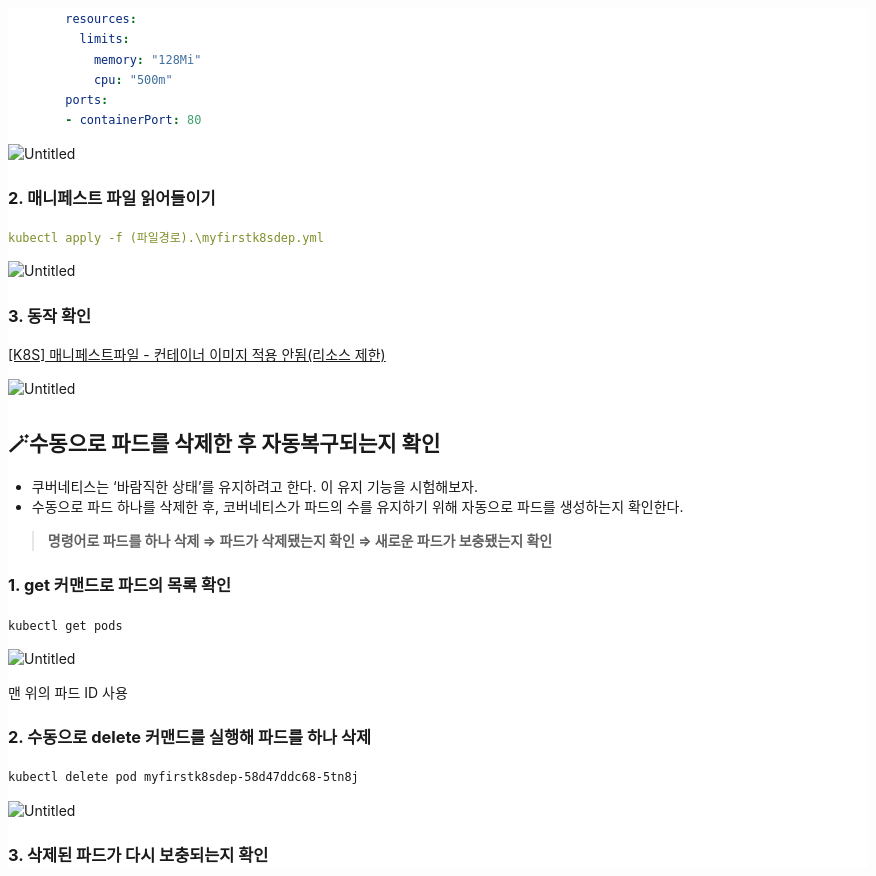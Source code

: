 ```yaml
        resources:
          limits:
            memory: "128Mi"
            cpu: "500m"
        ports:
        - containerPort: 80

```

![Untitled](%E1%84%8F%E1%85%AE%E1%84%87%E1%85%A5%E1%84%82%E1%85%A6%E1%84%90%E1%85%B5%E1%84%89%E1%85%B3%20%E1%84%89%E1%85%B5%E1%86%AF%E1%84%89%E1%85%B3%E1%86%B8%205b7f51ce1d6d4523a4a373e935b5aea3/Untitled%2018.png)

### 2. 매니페스트 파일 읽어들이기

```yaml
kubectl apply -f (파일경로).\myfirstk8sdep.yml
```

![Untitled](%E1%84%8F%E1%85%AE%E1%84%87%E1%85%A5%E1%84%82%E1%85%A6%E1%84%90%E1%85%B5%E1%84%89%E1%85%B3%20%E1%84%89%E1%85%B5%E1%86%AF%E1%84%89%E1%85%B3%E1%86%B8%205b7f51ce1d6d4523a4a373e935b5aea3/Untitled%2019.png)

### 3. 동작 확인

[[K8S] 매니페스트파일 - 컨테이너 이미지 적용 안됨(리소스 제한)](https://www.notion.so/K8S-2541f9ade8354524b07fec20f69f349d?pvs=21) 

![Untitled](%E1%84%8F%E1%85%AE%E1%84%87%E1%85%A5%E1%84%82%E1%85%A6%E1%84%90%E1%85%B5%E1%84%89%E1%85%B3%20%E1%84%89%E1%85%B5%E1%86%AF%E1%84%89%E1%85%B3%E1%86%B8%205b7f51ce1d6d4523a4a373e935b5aea3/Untitled%2020.png)

## 🪄수동으로 파드를 삭제한 후 자동복구되는지 확인

- 쿠버네티스는 ‘바람직한 상태’를 유지하려고 한다. 이 유지 기능을 시험해보자.
- 수동으로 파드 하나를 삭제한 후, 코버네티스가 파드의 수를 유지하기 위해 자동으로 파드를 생성하는지 확인한다.

> **명령어로 파드를 하나 삭제 ⇒ 파드가 삭제됐는지 확인 ⇒ 새로운 파드가 보충됐는지 확인**
> 

### 1. get 커맨드로 파드의 목록 확인

```powershell
kubectl get pods
```

![Untitled](%E1%84%8F%E1%85%AE%E1%84%87%E1%85%A5%E1%84%82%E1%85%A6%E1%84%90%E1%85%B5%E1%84%89%E1%85%B3%20%E1%84%89%E1%85%B5%E1%86%AF%E1%84%89%E1%85%B3%E1%86%B8%205b7f51ce1d6d4523a4a373e935b5aea3/Untitled%2021.png)

맨 위의 파드 ID 사용

### 2. 수동으로 delete 커맨드를 실행해 파드를 하나 삭제

```powershell
kubectl delete pod myfirstk8sdep-58d47ddc68-5tn8j
```

![Untitled](%E1%84%8F%E1%85%AE%E1%84%87%E1%85%A5%E1%84%82%E1%85%A6%E1%84%90%E1%85%B5%E1%84%89%E1%85%B3%20%E1%84%89%E1%85%B5%E1%86%AF%E1%84%89%E1%85%B3%E1%86%B8%205b7f51ce1d6d4523a4a373e935b5aea3/Untitled%2022.png)

### 3. 삭제된 파드가 다시 보충되는지 확인
